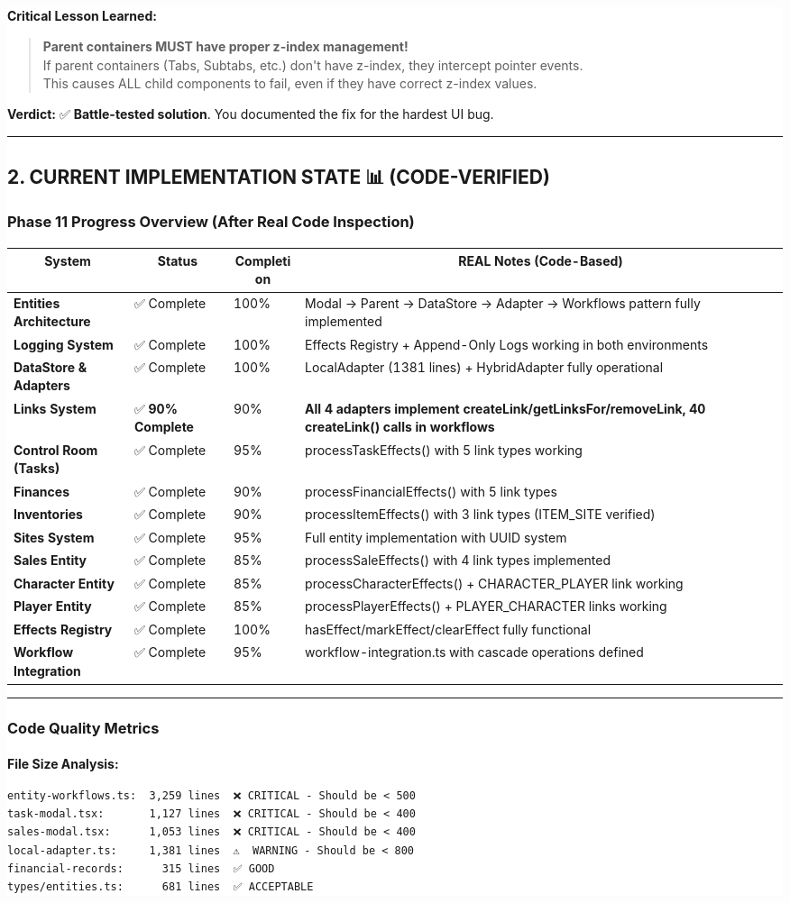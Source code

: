 
**Critical Lesson Learned:**
> **Parent containers MUST have proper z-index management!**  
> If parent containers (Tabs, Subtabs, etc.) don't have z-index, they intercept pointer events.  
> This causes ALL child components to fail, even if they have correct z-index values.

**Verdict:** ✅ **Battle-tested solution**. You documented the fix for the hardest UI bug.

---

## 2. CURRENT IMPLEMENTATION STATE 📊 (CODE-VERIFIED)

### Phase 11 Progress Overview (After Real Code Inspection)

| System | Status | Completion | REAL Notes (Code-Based) |
|--------|--------|-----------|-------------------------|
| **Entities Architecture** | ✅ Complete | 100% | Modal → Parent → DataStore → Adapter → Workflows pattern fully implemented |
| **Logging System** | ✅ Complete | 100% | Effects Registry + Append-Only Logs working in both environments |
| **DataStore & Adapters** | ✅ Complete | 100% | LocalAdapter (1381 lines) + HybridAdapter fully operational |
| **Links System** | ✅ **90% Complete** | 90% | **All 4 adapters implement createLink/getLinksFor/removeLink, 40 createLink() calls in workflows** |
| **Control Room (Tasks)** | ✅ Complete | 95% | processTaskEffects() with 5 link types working |
| **Finances** | ✅ Complete | 90% | processFinancialEffects() with 5 link types |
| **Inventories** | ✅ Complete | 90% | processItemEffects() with 3 link types (ITEM_SITE verified) |
| **Sites System** | ✅ Complete | 95% | Full entity implementation with UUID system |
| **Sales Entity** | ✅ Complete | 85% | processSaleEffects() with 4 link types implemented |
| **Character Entity** | ✅ Complete | 85% | processCharacterEffects() + CHARACTER_PLAYER link working |
| **Player Entity** | ✅ Complete | 85% | processPlayerEffects() + PLAYER_CHARACTER links working |
| **Effects Registry** | ✅ Complete | 100% | hasEffect/markEffect/clearEffect fully functional |
| **Workflow Integration** | ✅ Complete | 95% | workflow-integration.ts with cascade operations defined |

---

### Code Quality Metrics

**File Size Analysis:**
```
entity-workflows.ts:  3,259 lines  ❌ CRITICAL - Should be < 500
task-modal.tsx:       1,127 lines  ❌ CRITICAL - Should be < 400
sales-modal.tsx:      1,053 lines  ❌ CRITICAL - Should be < 400
local-adapter.ts:     1,381 lines  ⚠️  WARNING - Should be < 800
financial-records:      315 lines  ✅ GOOD
types/entities.ts:      681 lines  ✅ ACCEPTABLE
```
